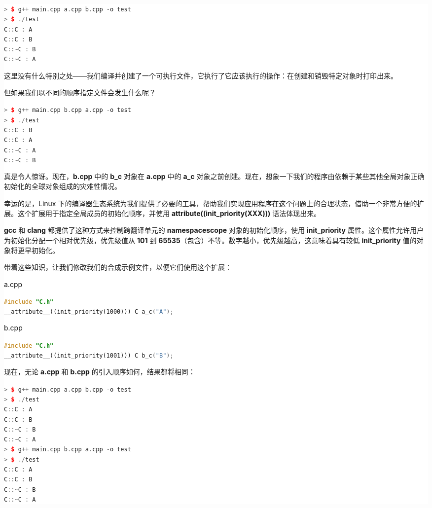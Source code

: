 ```cpp
> $ g++ main.cpp a.cpp b.cpp -o test
> $ ./test
C::C : A
C::C : B
C::~C : B
C::~C : A
```

这里没有什么特别之处——我们编译并创建了一个可执行文件，它执行了它应该执行的操作：在创建和销毁特定对象时打印出来。

但如果我们以不同的顺序指定文件会发生什么呢？

```cpp
> $ g++ main.cpp b.cpp a.cpp -o test
> $ ./test
C::C : B
C::C : A
C::~C : A
C::~C : B
```

真是令人惊讶。现在，**b.cpp** 中的 **b_c** 对象在 **a.cpp** 中的 **a_c** 对象之前创建。现在，想象一下我们的程序由依赖于某些其他全局对象正确初始化的全球对象组成的灾难性情况。

幸运的是，Linux 下的编译器生态系统为我们提供了必要的工具，帮助我们实现应用程序在这个问题上的合理状态，借助一个非常方便的扩展。这个扩展用于指定全局成员的初始化顺序，并使用 **__attribute__((init_priority(XXX)))** 语法体现出来。

**gcc** 和 **clang** 都提供了这种方式来控制跨翻译单元的 **namespacescope** 对象的初始化顺序，使用 **init_priority** 属性。这个属性允许用户为初始化分配一个相对优先级，优先级值从 **101** 到 **65535**（包含）不等。数字越小，优先级越高，这意味着具有较低 **init_priority** 值的对象将更早初始化。

带着这些知识，让我们修改我们的合成示例文件，以便它们使用这个扩展：

a.cpp

```cpp
#include "C.h"
__attribute__((init_priority(1000))) C a_c("A");
```

b.cpp

```cpp
#include "C.h"
__attribute__((init_priority(1001))) C b_c("B");
```

现在，无论 **a.cpp** 和 **b.cpp** 的引入顺序如何，结果都将相同：

```cpp
> $ g++ main.cpp a.cpp b.cpp -o test
> $ ./test
C::C : A
C::C : B
C::~C : B
C::~C : A
> $ g++ main.cpp b.cpp a.cpp -o test
> $ ./test
C::C : A
C::C : B
C::~C : B
C::~C : A
```
